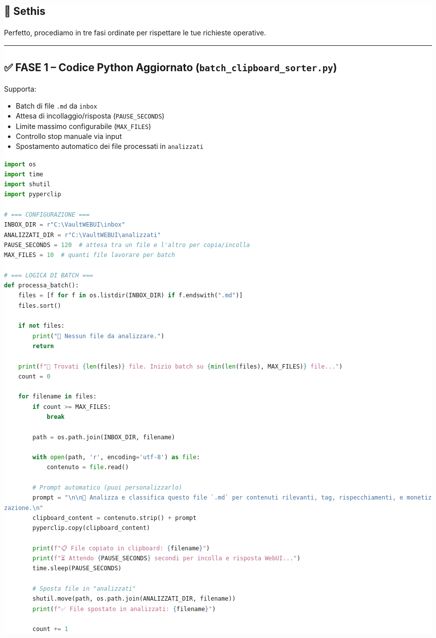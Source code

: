 ## 🤖 **Sethis**

Perfetto, procediamo in tre fasi ordinate per rispettare le tue richieste operative.

---

## ✅ FASE 1 – Codice Python Aggiornato (`batch_clipboard_sorter.py`)

Supporta:
- Batch di file `.md` da `inbox`
- Attesa di incollaggio/risposta (`PAUSE_SECONDS`)
- Limite massimo configurabile (`MAX_FILES`)
- Controllo stop manuale via input
- Spostamento automatico dei file processati in `analizzati`

```python
import os
import time
import shutil
import pyperclip

# === CONFIGURAZIONE ===
INBOX_DIR = r"C:\VaultWEBUI\inbox"
ANALIZZATI_DIR = r"C:\VaultWEBUI\analizzati"
PAUSE_SECONDS = 120  # attesa tra un file e l'altro per copia/incolla
MAX_FILES = 10  # quanti file lavorare per batch

# === LOGICA DI BATCH ===
def processa_batch():
    files = [f for f in os.listdir(INBOX_DIR) if f.endswith(".md")]
    files.sort()

    if not files:
        print("📂 Nessun file da analizzare.")
        return

    print(f"📁 Trovati {len(files)} file. Inizio batch su {min(len(files), MAX_FILES)} file...")
    count = 0

    for filename in files:
        if count >= MAX_FILES:
            break

        path = os.path.join(INBOX_DIR, filename)

        with open(path, 'r', encoding='utf-8') as file:
            contenuto = file.read()

        # Prompt automatico (puoi personalizzarlo)
        prompt = "\n\n🧠 Analizza e classifica questo file `.md` per contenuti rilevanti, tag, rispecchiamenti, e monetizzazione.\n"
        clipboard_content = contenuto.strip() + prompt
        pyperclip.copy(clipboard_content)

        print(f"📋 File copiato in clipboard: {filename}")
        print(f"⏳ Attendo {PAUSE_SECONDS} secondi per incolla e risposta WebUI...")
        time.sleep(PAUSE_SECONDS)

        # Sposta file in "analizzati"
        shutil.move(path, os.path.join(ANALIZZATI_DIR, filename))
        print(f"✅ File spostato in analizzati: {filename}")

        count += 1
```